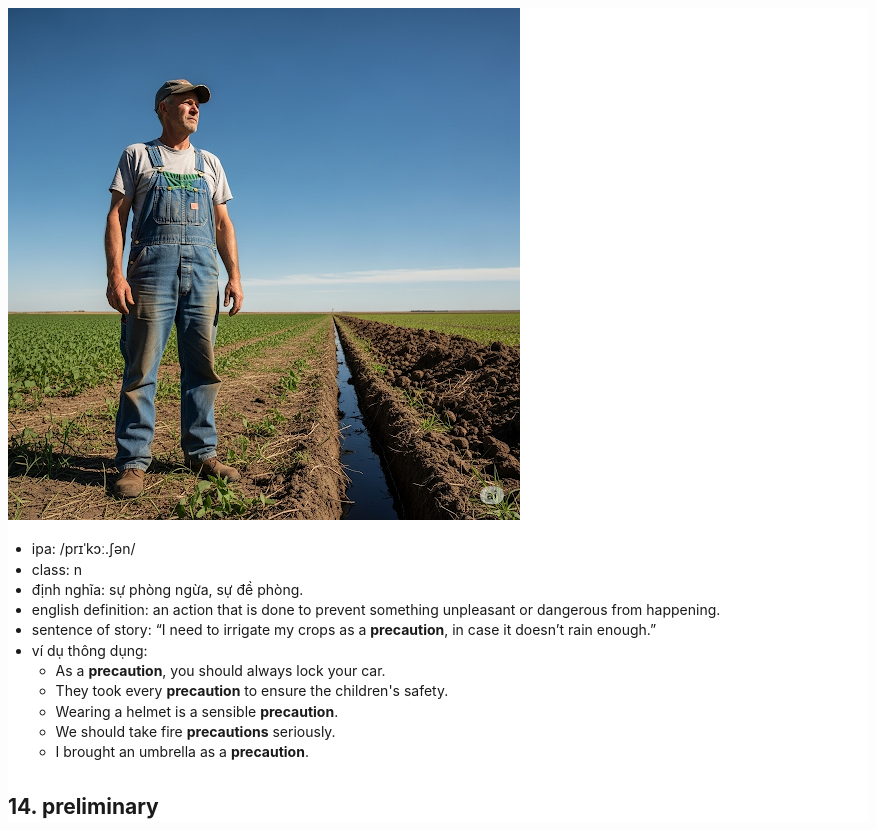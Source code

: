 ![precaution](eew-5-10/13.png)
- ipa: /prɪˈkɔː.ʃən/
- class: n
- định nghĩa: sự phòng ngừa, sự đề phòng.
- english definition: an action that is done to prevent something unpleasant or dangerous from happening.
- sentence of story: “I need to irrigate my crops as a **precaution**, in case it doesn’t rain enough.”
- ví dụ thông dụng:
  - As a **precaution**, you should always lock your car.
  - They took every **precaution** to ensure the children's safety.
  - Wearing a helmet is a sensible **precaution**.
  - We should take fire **precautions** seriously.
  - I brought an umbrella as a **precaution**.

## 14. preliminary